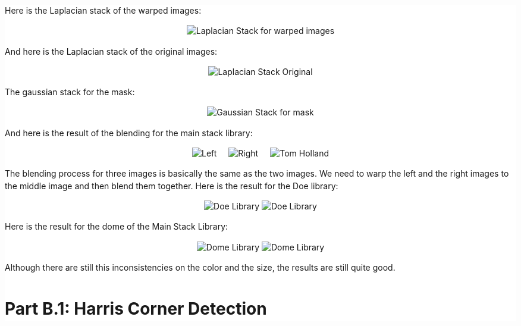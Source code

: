 Here is the Laplacian stack of the warped images:

<div align="center">
    <img src="/images/compsci180/proj_3/stack_warped.png" alt="Laplacian Stack for warped images" width="80%" />
</div>

And here is the Laplacian stack of the original images:

<div align="center">
    <img src="/images/compsci180/proj_3/stack_original.png" alt="Laplacian Stack Original" width="80%" />
</div>

The gaussian stack for the mask:

<div align="center">
    <img src="/images/compsci180/proj_3/stack_mask.png" alt="Gaussian Stack for mask" width="80%" />
</div>

And here is the result of the blending for the main stack library:

<div align="center">
    <div style="display: flex; justify-content: center; align-items: center; gap: 20px; flex-wrap: wrap;">
        <img src="/images/compsci180/proj_3/library_0.jpg" alt="Left" style="max-width: 30%; height: auto;" />
        <img src="/images/compsci180/proj_3/library_1.jpg" alt="Right" style="max-width: 30%; height: auto;" />
        <img src="/images/compsci180/proj_3/library_blending_result.png" alt="Tom Holland" style="max-width: 30%; height: auto;" />
    </div>
</div>

The blending process for three images is basically the same as the two images. We need to warp the left and the right images to the middle image and then blend them together. Here is the result for the Doe library:

<div align="center">
    <img src="/images/compsci180/proj_3/doe.png" alt="Doe Library" width="80%" />
    <img src="/images/compsci180/proj_3/doe_blending_result.png" alt="Doe Library" width="80%" />
</div>

Here is the result for the dome of the Main Stack Library:

<div align="center">
    <img src="/images/compsci180/proj_3/dome.png" alt="Dome Library" width="80%" />
    <img src="/images/compsci180/proj_3/dome_blending_result.png" alt="Dome Library" width="80%" />
</div>

Although there are still this inconsistencies on the color and the size, the results are still quite good.

# Part B.1: Harris Corner Detection
